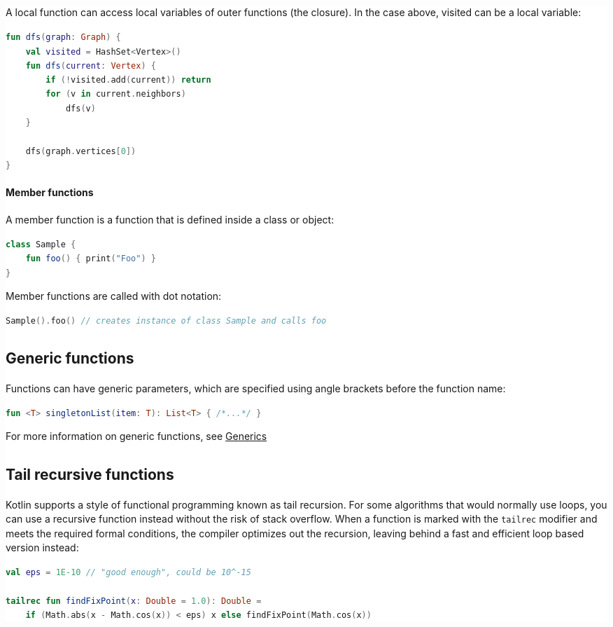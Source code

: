 A local function can access local variables of outer functions (the closure). In the case above, visited can be a local variable:

```kotlin
fun dfs(graph: Graph) {
    val visited = HashSet<Vertex>()
    fun dfs(current: Vertex) {
        if (!visited.add(current)) return
        for (v in current.neighbors)
            dfs(v)
    }

    dfs(graph.vertices[0])
}
```

#### Member functions


A member function is a function that is defined inside a class or object:

```kotlin
class Sample {
    fun foo() { print("Foo") }
}
```
Member functions are called with dot notation:

```kotlin
Sample().foo() // creates instance of class Sample and calls foo
```

## Generic functions

Functions can have generic parameters, which are specified using angle brackets before the function name:

```kotlin
fun <T> singletonList(item: T): List<T> { /*...*/ }
```
For more information on generic functions, see [Generics](#generics-in-out-where)


## Tail recursive functions

Kotlin supports a style of functional programming known as tail recursion. For some algorithms that would normally use loops, you can use a recursive function instead without the risk of stack overflow. When a function is marked with the `tailrec` modifier and meets the required formal conditions, the compiler optimizes out the recursion, leaving behind a fast and efficient loop based version instead:

```kotlin
val eps = 1E-10 // "good enough", could be 10^-15

tailrec fun findFixPoint(x: Double = 1.0): Double =
    if (Math.abs(x - Math.cos(x)) < eps) x else findFixPoint(Math.cos(x))
```
